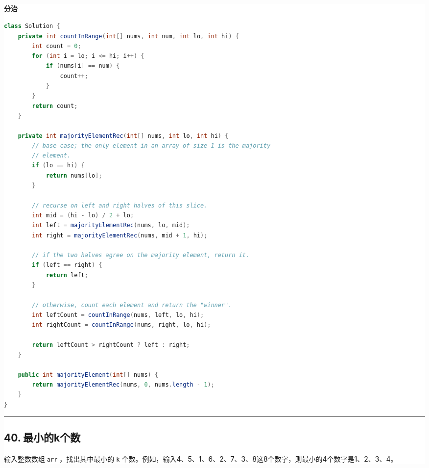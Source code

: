 **分治**

```java
class Solution {
    private int countInRange(int[] nums, int num, int lo, int hi) {
        int count = 0;
        for (int i = lo; i <= hi; i++) {
            if (nums[i] == num) {
                count++;
            }
        }
        return count;
    }

    private int majorityElementRec(int[] nums, int lo, int hi) {
        // base case; the only element in an array of size 1 is the majority
        // element.
        if (lo == hi) {
            return nums[lo];
        }

        // recurse on left and right halves of this slice.
        int mid = (hi - lo) / 2 + lo;
        int left = majorityElementRec(nums, lo, mid);
        int right = majorityElementRec(nums, mid + 1, hi);

        // if the two halves agree on the majority element, return it.
        if (left == right) {
            return left;
        }

        // otherwise, count each element and return the "winner".
        int leftCount = countInRange(nums, left, lo, hi);
        int rightCount = countInRange(nums, right, lo, hi);

        return leftCount > rightCount ? left : right;
    }

    public int majorityElement(int[] nums) {
        return majorityElementRec(nums, 0, nums.length - 1);
    }
}

```



----

## 40. 最小的k个数

输入整数数组 `arr` ，找出其中最小的 `k` 个数。例如，输入4、5、1、6、2、7、3、8这8个数字，则最小的4个数字是1、2、3、4。
